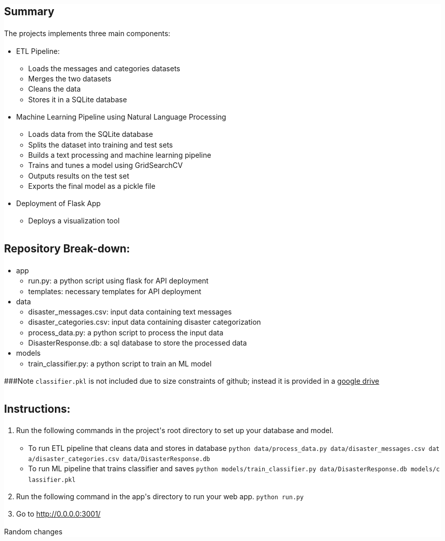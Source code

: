 
## Summary
The projects implements three main components:
- ETL Pipeline: 
	- Loads the messages and categories datasets
	- Merges the two datasets
	- Cleans the data
	- Stores it in a SQLite database

- Machine Learning Pipeline using Natural Language Processing
	- Loads data from the SQLite database
	- Splits the dataset into training and test sets
	- Builds a text processing and machine learning pipeline
	- Trains and tunes a model using GridSearchCV
	- Outputs results on the test set
	- Exports the final model as a pickle file

- Deployment of Flask App
	- Deploys a visualization tool 

## Repository Break-down:

- app
	- run.py: a python script using flask for API deployment
	- templates: necessary templates for API deployment
- data
	- disaster_messages.csv: input data containing text messages
	- disaster_categories.csv: input data containing disaster categorization
	- process_data.py: a python script to process the input data
	- DisasterResponse.db: a sql database to store the processed data
- models
	- train_classifier.py: a python script to train an ML model

###Note
`classifier.pkl` is not included due to size constraints of github; instead it is provided in a [google drive](https://drive.google.com/file/d/1PtNLRG9pSgyVX2699QAtlrO5YFFX70yo/view?usp=sharing) 

## Instructions:


1. Run the following commands in the project's root directory to set up your database and model.

    - To run ETL pipeline that cleans data and stores in database
        `python data/process_data.py data/disaster_messages.csv data/disaster_categories.csv data/DisasterResponse.db`
    - To run ML pipeline that trains classifier and saves
        `python models/train_classifier.py data/DisasterResponse.db models/classifier.pkl`

2. Run the following command in the app's directory to run your web app.
    `python run.py`

3. Go to http://0.0.0.0:3001/

Random changes
